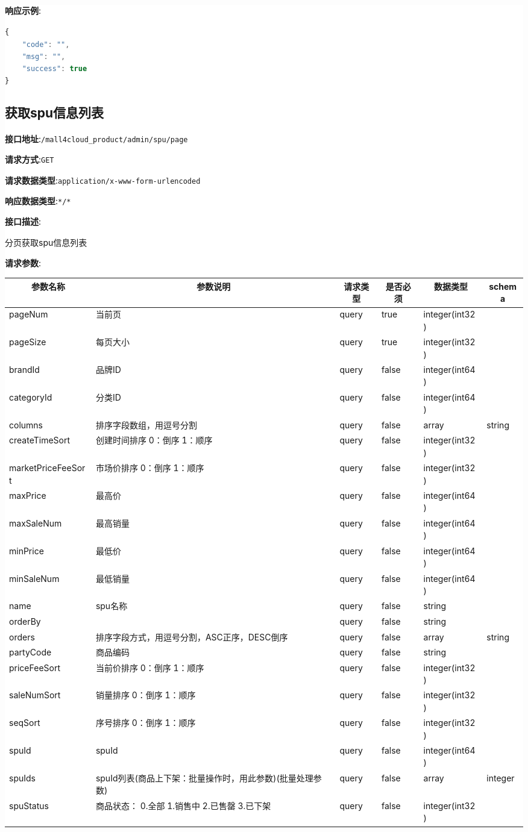 
**响应示例**:
```javascript
{
	"code": "",
	"msg": "",
	"success": true
}
```


## 获取spu信息列表


**接口地址**:`/mall4cloud_product/admin/spu/page`


**请求方式**:`GET`


**请求数据类型**:`application/x-www-form-urlencoded`


**响应数据类型**:`*/*`


**接口描述**:<p>分页获取spu信息列表</p>



**请求参数**:


| 参数名称 | 参数说明 | 请求类型    | 是否必须 | 数据类型 | schema |
| -------- | -------- | ----- | -------- | -------- | ------ |
|pageNum|当前页|query|true|integer(int32)||
|pageSize|每页大小|query|true|integer(int32)||
|brandId|品牌ID|query|false|integer(int64)||
|categoryId|分类ID|query|false|integer(int64)||
|columns|排序字段数组，用逗号分割|query|false|array|string|
|createTimeSort|创建时间排序 0：倒序 1：顺序|query|false|integer(int32)||
|marketPriceFeeSort|市场价排序 0：倒序 1：顺序|query|false|integer(int32)||
|maxPrice|最高价|query|false|integer(int64)||
|maxSaleNum|最高销量|query|false|integer(int64)||
|minPrice|最低价|query|false|integer(int64)||
|minSaleNum|最低销量|query|false|integer(int64)||
|name|spu名称|query|false|string||
|orderBy||query|false|string||
|orders|排序字段方式，用逗号分割，ASC正序，DESC倒序|query|false|array|string|
|partyCode|商品编码|query|false|string||
|priceFeeSort|当前价排序 0：倒序 1：顺序|query|false|integer(int32)||
|saleNumSort|销量排序 0：倒序 1：顺序|query|false|integer(int32)||
|seqSort|序号排序 0：倒序 1：顺序|query|false|integer(int32)||
|spuId|spuId|query|false|integer(int64)||
|spuIds|spuId列表(商品上下架：批量操作时，用此参数)(批量处理参数)|query|false|array|integer|
|spuStatus|商品状态： 0.全部  1.销售中  2.已售罄  3.已下架 |query|false|integer(int32)||